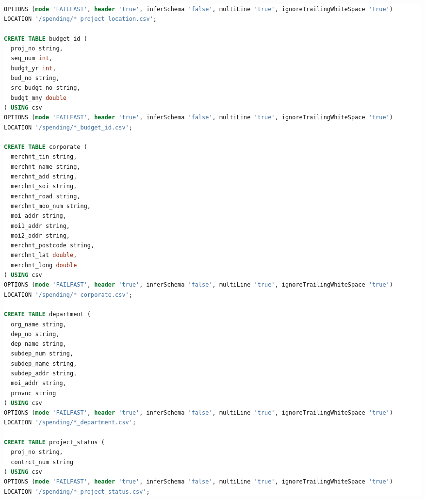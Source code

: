 ```sql
OPTIONS (mode 'FAILFAST', header 'true', inferSchema 'false', multiLine 'true', ignoreTrailingWhiteSpace 'true')
LOCATION '/spending/*_project_location.csv';

CREATE TABLE budget_id (
  proj_no string,
  seq_num int,
  budgt_yr int,
  bud_no string,
  src_budgt_no string,
  budgt_mny double
) USING csv
OPTIONS (mode 'FAILFAST', header 'true', inferSchema 'false', multiLine 'true', ignoreTrailingWhiteSpace 'true')
LOCATION '/spending/*_budget_id.csv';

CREATE TABLE corporate (
  merchnt_tin string,
  merchnt_name string,
  merchnt_add string,
  merchnt_soi string,
  merchnt_road string,
  merchnt_moo_num string,
  moi_addr string,
  moi1_addr string,
  moi2_addr string,
  merchnt_postcode string,
  merchnt_lat double,
  merchnt_long double
) USING csv
OPTIONS (mode 'FAILFAST', header 'true', inferSchema 'false', multiLine 'true', ignoreTrailingWhiteSpace 'true')
LOCATION '/spending/*_corporate.csv';

CREATE TABLE department (
  org_name string,
  dep_no string,
  dep_name string,
  subdep_num string,
  subdep_name string,
  subdep_addr string,
  moi_addr string,
  provnc string
) USING csv
OPTIONS (mode 'FAILFAST', header 'true', inferSchema 'false', multiLine 'true', ignoreTrailingWhiteSpace 'true')
LOCATION '/spending/*_department.csv';

CREATE TABLE project_status (
  proj_no string,
  contrct_num string
) USING csv
OPTIONS (mode 'FAILFAST', header 'true', inferSchema 'false', multiLine 'true', ignoreTrailingWhiteSpace 'true')
LOCATION '/spending/*_project_status.csv';
```
